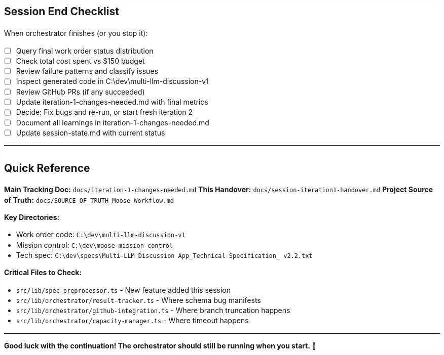 
## Session End Checklist

When orchestrator finishes (or you stop it):

- [ ] Query final work order status distribution
- [ ] Check total cost spent vs $150 budget
- [ ] Review failure patterns and classify issues
- [ ] Inspect generated code in C:\dev\multi-llm-discussion-v1
- [ ] Review GitHub PRs (if any succeeded)
- [ ] Update iteration-1-changes-needed.md with final metrics
- [ ] Decide: Fix bugs and re-run, or start fresh iteration 2
- [ ] Document all learnings in iteration-1-changes-needed.md
- [ ] Update session-state.md with current status

---

## Quick Reference

**Main Tracking Doc:** `docs/iteration-1-changes-needed.md`
**This Handover:** `docs/session-iteration1-handover.md`
**Project Source of Truth:** `docs/SOURCE_OF_TRUTH_Moose_Workflow.md`

**Key Directories:**
- Work order code: `C:\dev\multi-llm-discussion-v1`
- Mission control: `C:\dev\moose-mission-control`
- Tech spec: `C:\dev\specs\Multi-LLM Discussion App_Technical Specification_ v2.2.txt`

**Critical Files to Check:**
- `src/lib/spec-preprocessor.ts` - New feature added this session
- `src/lib/orchestrator/result-tracker.ts` - Where schema bug manifests
- `src/lib/orchestrator/github-integration.ts` - Where branch truncation happens
- `src/lib/orchestrator/capacity-manager.ts` - Where timeout happens

---

**Good luck with the continuation! The orchestrator should still be running when you start. 🚀**
